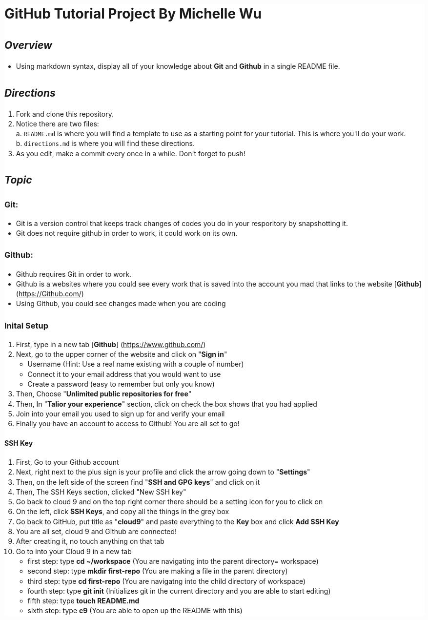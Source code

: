 # GitHub Tutorial Project By Michelle Wu

## _Overview_  

* Using markdown syntax, display all of your knowledge about **Git** and **Github** in a single README file.  

## _Directions_

1. Fork and clone this repository.
2. Notice there are two files:  
    a. `README.md` is where you will find a template to use as a starting point for your tutorial.  This is where you'll do your work.  
    b. `directions.md` is where you will find these directions.
3. As you edit, make a commit every once in a while.  Don't forget to push!  

## _Topic_
### Git: 
  * Git is a version control that keeps track changes of codes you do in your resporitory by snapshotting it.
  * Git does not require github in order to work, it could work on its own.  
### Github:
  * Github requires Git in order to work.
  * Github is a websites where you could see every work that is saved into the account you mad that links to the website [**Github**] (https://Github.com/) 
  * Using Github, you could see changes made when you are coding 
### Inital Setup
1. First, type in a new tab [**Github**] (https://www.github.com/) 
2. Next, go to the upper corner of the website and click on "**Sign in**" 
    * Username (Hint: Use a real name existing with a couple of number)
    * Connect it to your email address that you would want to use 
    * Create a password (easy to remember but only you know)
3. Then, Choose "**Unlimited public repositories for free**"
4. Then, In "**Talior your experience**" section, click on check the box shows that you had applied
5. Join into your email you used to sign up for and verify your email
6. Finally you have an account to access to Github! You are all set to go!  
#### SSH Key
1. First, Go to your Github account
2. Next, right next to the plus sign is your profile and click the arrow going down to "**Settings**"
3. Then, on the left side of the screen find "**SSH and GPG keys**" and click on it
4. Then, The SSH Keys section, clicked "New SSH key" 
5. Go back to cloud 9 and on the top right corner there should be a setting icon for you to click on
6. On the left, click **SSH Keys**, and copy all the things in the grey box 
7. Go back to GitHub, put title as "**cloud9**" and paste everything to the **Key** box and click **Add SSH Key**
8. You are all set, cloud 9 and Github are connected!
5. After creating it, no touch anything on that tab
6. Go to into your Cloud 9 in a new tab 
    * first step: type **cd ~/workspace** (You are navigating into the parent directory= workspace)
    * second step: type **mkdir first-repo** (You are making a file in the parent directory)
    * third step: type **cd first-repo** (You are navigatng into the child directory of workspace) 
    * fourth step: type **git init** (Initializes git in the current directory and you are able to start editing)
    * fifth step: type **touch README.md**
    * sixth step: type **c9** (You are able to open up the README with this)
